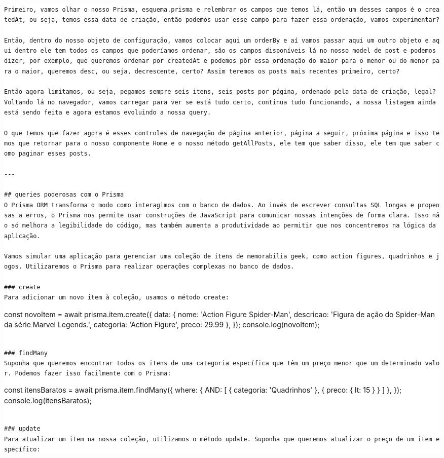 ```
Primeiro, vamos olhar o nosso Prisma, esquema.prisma e relembrar os campos que temos lá, então um desses campos é o createdAt, ou seja, temos essa data de criação, então podemos usar esse campo para fazer essa ordenação, vamos experimentar?

Então, dentro do nosso objeto de configuração, vamos colocar aqui um orderBy e aí vamos passar aqui um outro objeto e aqui dentro ele tem todos os campos que poderíamos ordenar, são os campos disponíveis lá no nosso model de post e podemos dizer, por exemplo, que queremos ordenar por createdAt e podemos pôr essa ordenação do maior para o menor ou do menor para o maior, queremos desc, ou seja, decrescente, certo? Assim teremos os posts mais recentes primeiro, certo?

Então agora limitamos, ou seja, pegamos sempre seis itens, seis posts por página, ordenado pela data de criação, legal? Voltando lá no navegador, vamos carregar para ver se está tudo certo, continua tudo funcionando, a nossa listagem ainda está sendo feita e agora estamos evoluindo a nossa query.

O que temos que fazer agora é esses controles de navegação de página anterior, página a seguir, próxima página e isso temos que retornar para o nosso componente Home e o nosso método getAllPosts, ele tem que saber disso, ele tem que saber como paginar esses posts.

---

## queries poderosas com o Prisma
O Prisma ORM transforma o modo como interagimos com o banco de dados. Ao invés de escrever consultas SQL longas e propensas a erros, o Prisma nos permite usar construções de JavaScript para comunicar nossas intenções de forma clara. Isso não só melhora a legibilidade do código, mas também aumenta a produtividade ao permitir que nos concentremos na lógica da aplicação.

Vamos simular uma aplicação para gerenciar uma coleção de itens de memorabilia geek, como action figures, quadrinhos e jogos. Utilizaremos o Prisma para realizar operações complexas no banco de dados.

### create
Para adicionar um novo item à coleção, usamos o método create:
```

const novoItem = await prisma.item.create({
  data: {
    nome: 'Action Figure Spider-Man',
    descricao: 'Figura de ação do Spider-Man da série Marvel Legends.',
    categoria: 'Action Figure',
    preco: 29.99
  },
});
console.log(novoItem);
```

### findMany
Suponha que queremos encontrar todos os itens de uma categoria específica que têm um preço menor que um determinado valor. Podemos fazer isso facilmente com o Prisma:
```

const itensBaratos = await prisma.item.findMany({
  where: {
    AND: [
      { categoria: 'Quadrinhos' },
      { preco: { lt: 15 } }
    ]
  },
});
console.log(itensBaratos);
```

### update
Para atualizar um item na nossa coleção, utilizamos o método update. Suponha que queremos atualizar o preço de um item específico:
```